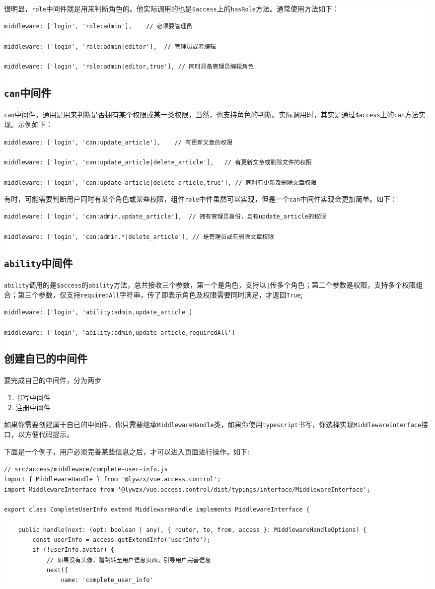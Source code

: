 很明显，`role`中间件就是用来判断角色的。他实际调用的也是`$access`上的`hasRole`方法。通常使用方法如下：

``` js{2}
middleware: ['login', 'role:admin'],    // 必须要管理员

middleware: ['login', 'role:admin|editor'],  // 管理员或者编辑

middleware: ['login', 'role:admin|editor,true'], // 同时具备管理员编辑角色
```


## `can`中间件

`can`中间件，通用是用来判断是否拥有某个权限或某一类权限，当然，也支持角色的判断。实际调用时，其实是通过`$access`上的`can`方法实现。示例如下：


``` js{2}
middleware: ['login', 'can:update_article'],    // 有更新文章的权限

middleware: ['login', 'can:update_article|delete_article'],   // 有更新文章或删除文件的权限

middleware: ['login', 'can:update_article|delete_article,true'], // 同时有更新及删除文章权限
```
    
有时，可能需要判断用户同时有某个角色或某些权限，组件`role`中件虽然可以实现，但是一个`can`中间件实现会更加简单。如下：

``` js{2}
middleware: ['login', 'can:admin.update_article'],  // 拥有管理员身份，且有update_article的权限

middleware: ['login', 'can:admin.*|delete_article'], // 是管理员或有删除文章权限
```

## `ability`中间件

`ability`调用的是`$access`的`ability`方法，总共接收三个参数，第一个是角色，支持以`|`传多个角色；第二个参数是权限，支持多个权限组合；第三个参数，仅支持`requiredAll`字符串，传了即表示角色及权限需要同时满足，才返回`True`;

``` js{2}
middleware: ['login', 'ability:admin,update_article']

middleware: ['login', 'ability:admin,update_article,requiredAll']
```

## 创建自已的中间件
    
要完成自己的中间件，分为两步

1. 书写中间件
2. 注册中间件


如果你需要创建属于自已的中间件，你只需要继承`MiddlewareHandle`类，如果你使用`typescript`书写，你选择实现`MiddlewareInterface`接口，以方便代码提示。

下面是一个例子，用户必须完善某些信息之后，才可以进入页面进行操作。如下:

``` typescript{2}
// src/access/middleware/complete-user-info.js
import { MiddlewareHandle } from '@lywzx/vue.access.control';
import MiddlewareInterface from '@lywzx/vue.access.control/dist/typings/interface/MiddlewareInterface';

export class CompleteUserInfo extend MiddlewareHandle implements MiddlewareInterface {

    public handle(next: (opt: boolean | any), { router, to, from, access }: MiddlewareHandleOptions) {
        const userInfo = access.getExtendInfo('userInfo');
        if (!userInfo.avatar) {
            // 如果没有头像，赠跳转至用户信息页面，引导用户完善信息
            next({
                name: 'complete_user_info'   
```